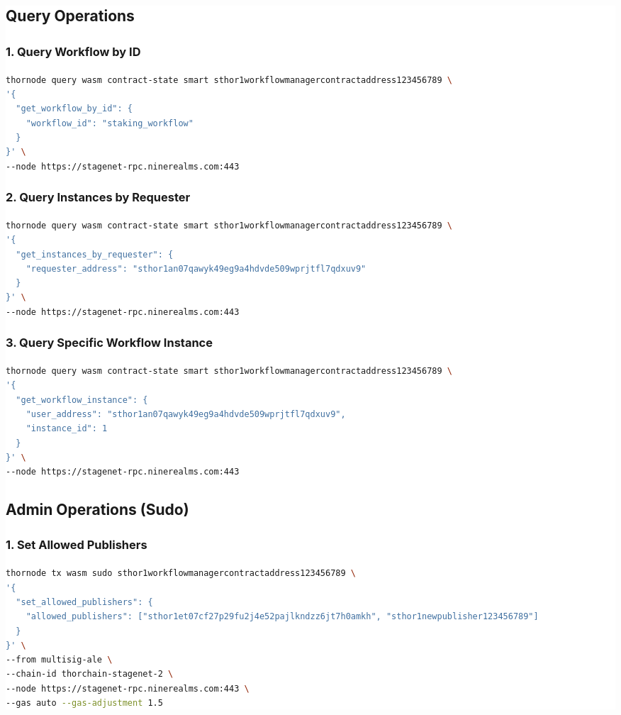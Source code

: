 ## Query Operations

### 1. Query Workflow by ID

```bash
thornode query wasm contract-state smart sthor1workflowmanagercontractaddress123456789 \
'{
  "get_workflow_by_id": {
    "workflow_id": "staking_workflow"
  }
}' \
--node https://stagenet-rpc.ninerealms.com:443
```

### 2. Query Instances by Requester

```bash
thornode query wasm contract-state smart sthor1workflowmanagercontractaddress123456789 \
'{
  "get_instances_by_requester": {
    "requester_address": "sthor1an07qawyk49eg9a4hdvde509wprjtfl7qdxuv9"
  }
}' \
--node https://stagenet-rpc.ninerealms.com:443
```

### 3. Query Specific Workflow Instance

```bash
thornode query wasm contract-state smart sthor1workflowmanagercontractaddress123456789 \
'{
  "get_workflow_instance": {
    "user_address": "sthor1an07qawyk49eg9a4hdvde509wprjtfl7qdxuv9",
    "instance_id": 1
  }
}' \
--node https://stagenet-rpc.ninerealms.com:443
```

## Admin Operations (Sudo)

### 1. Set Allowed Publishers

```bash
thornode tx wasm sudo sthor1workflowmanagercontractaddress123456789 \
'{
  "set_allowed_publishers": {
    "allowed_publishers": ["sthor1et07cf27p29fu2j4e52pajlkndzz6jt7h0amkh", "sthor1newpublisher123456789"]
  }
}' \
--from multisig-ale \
--chain-id thorchain-stagenet-2 \
--node https://stagenet-rpc.ninerealms.com:443 \
--gas auto --gas-adjustment 1.5
```
